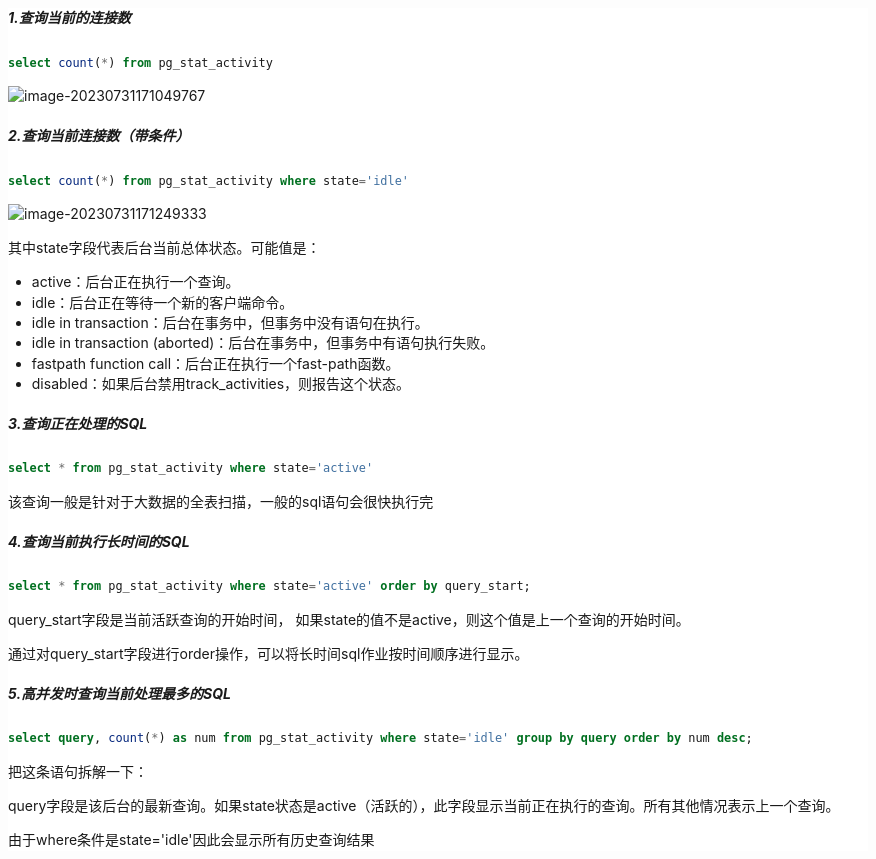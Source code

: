 ##### 1.查询当前的连接数

```sql
select count(*) from pg_stat_activity
```

![image-20230731171049767](http://foolcorn-image.oss-cn-shenzhen.aliyuncs.com/img/image-20230731171049767.png)

##### 2.查询当前连接数（带条件）

```sql
select count(*) from pg_stat_activity where state='idle'
```



![image-20230731171249333](http://foolcorn-image.oss-cn-shenzhen.aliyuncs.com/img/image-20230731171249333.png)

其中state字段代表后台当前总体状态。可能值是：

- active：后台正在执行一个查询。
- idle：后台正在等待一个新的客户端命令。
- idle in transaction：后台在事务中，但事务中没有语句在执行。
- idle in transaction (aborted)：后台在事务中，但事务中有语句执行失败。
- fastpath function call：后台正在执行一个fast-path函数。
- disabled：如果后台禁用track_activities，则报告这个状态。



##### 3.查询正在处理的SQL

```sql
select * from pg_stat_activity where state='active'
```

该查询一般是针对于大数据的全表扫描，一般的sql语句会很快执行完



##### 4.查询当前执行长时间的SQL

```sql
select * from pg_stat_activity where state='active' order by query_start;
```

query_start字段是当前活跃查询的开始时间， 如果state的值不是active，则这个值是上一个查询的开始时间。

通过对query_start字段进行order操作，可以将长时间sql作业按时间顺序进行显示。



##### 5.高并发时查询当前处理最多的SQL

```sql
select query, count(*) as num from pg_stat_activity where state='idle' group by query order by num desc;
```

把这条语句拆解一下：

query字段是该后台的最新查询。如果state状态是active（活跃的），此字段显示当前正在执行的查询。所有其他情况表示上一个查询。

由于where条件是state='idle'因此会显示所有历史查询结果
